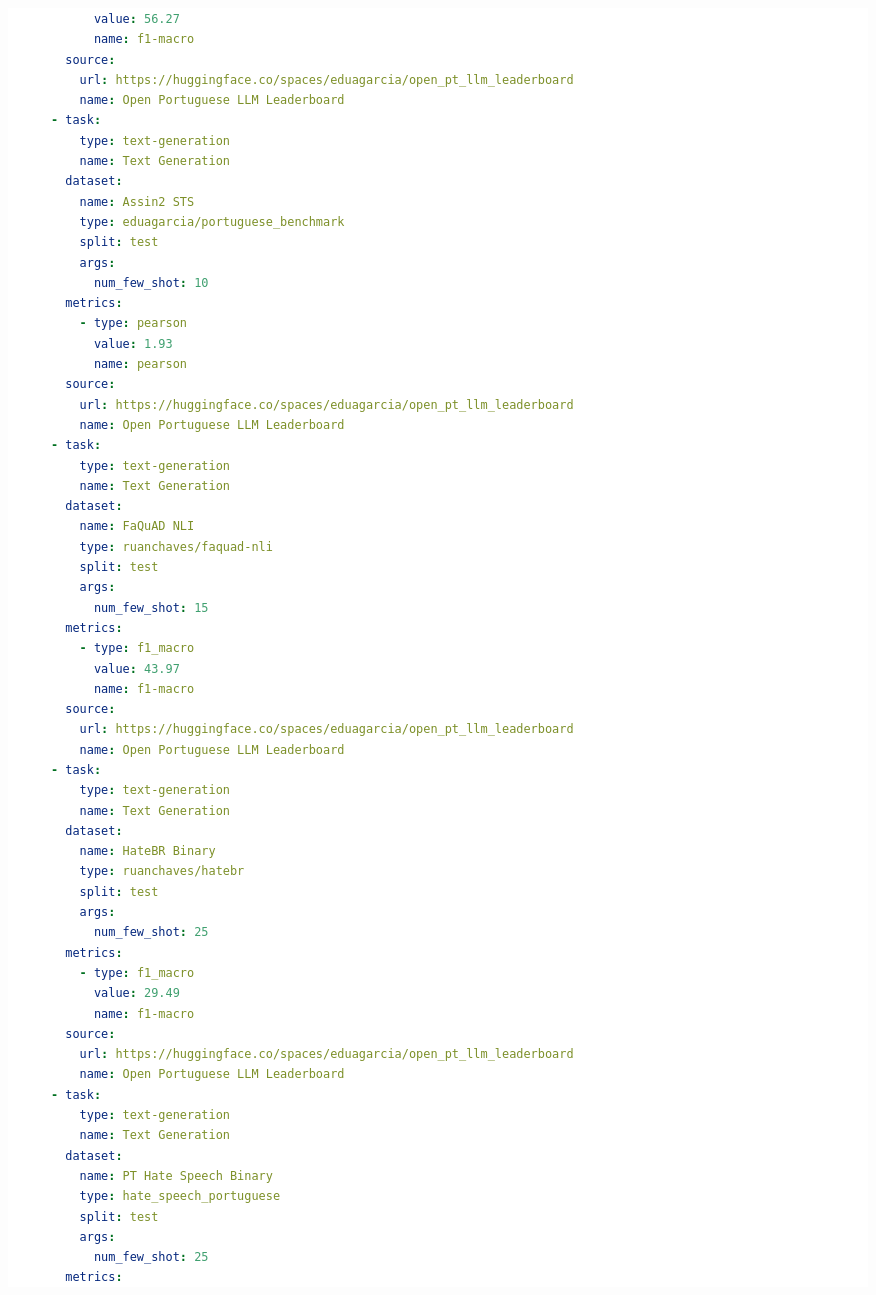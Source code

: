 ```yaml
            value: 56.27
            name: f1-macro
        source:
          url: https://huggingface.co/spaces/eduagarcia/open_pt_llm_leaderboard
          name: Open Portuguese LLM Leaderboard
      - task:
          type: text-generation
          name: Text Generation
        dataset:
          name: Assin2 STS
          type: eduagarcia/portuguese_benchmark
          split: test
          args:
            num_few_shot: 10
        metrics:
          - type: pearson
            value: 1.93
            name: pearson
        source:
          url: https://huggingface.co/spaces/eduagarcia/open_pt_llm_leaderboard
          name: Open Portuguese LLM Leaderboard
      - task:
          type: text-generation
          name: Text Generation
        dataset:
          name: FaQuAD NLI
          type: ruanchaves/faquad-nli
          split: test
          args:
            num_few_shot: 15
        metrics:
          - type: f1_macro
            value: 43.97
            name: f1-macro
        source:
          url: https://huggingface.co/spaces/eduagarcia/open_pt_llm_leaderboard
          name: Open Portuguese LLM Leaderboard
      - task:
          type: text-generation
          name: Text Generation
        dataset:
          name: HateBR Binary
          type: ruanchaves/hatebr
          split: test
          args:
            num_few_shot: 25
        metrics:
          - type: f1_macro
            value: 29.49
            name: f1-macro
        source:
          url: https://huggingface.co/spaces/eduagarcia/open_pt_llm_leaderboard
          name: Open Portuguese LLM Leaderboard
      - task:
          type: text-generation
          name: Text Generation
        dataset:
          name: PT Hate Speech Binary
          type: hate_speech_portuguese
          split: test
          args:
            num_few_shot: 25
        metrics:
```